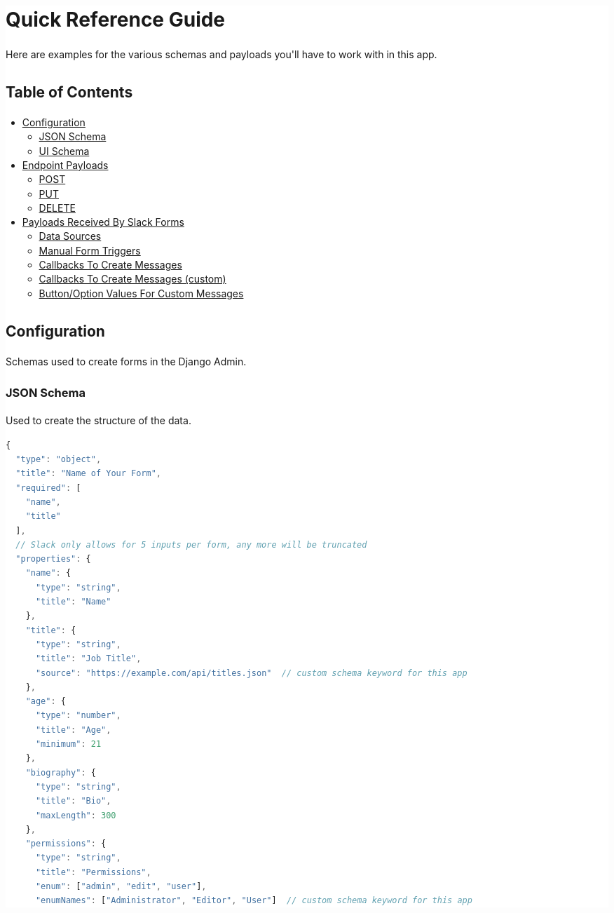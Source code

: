 # Quick Reference Guide

Here are examples for the various schemas and payloads you'll have to work with in this app.

## Table of Contents

- [Configuration](#Configuration)
  - [JSON Schema](#json-schema)
  - [UI Schema](#ui-schema)
- [Endpoint Payloads](#endpoint-payloads)
  - [POST](#post)
  - [PUT](#put)
  - [DELETE](#delete)
- [Payloads Received By Slack Forms](#payloads-received-by-slack-forms)
  - [Data Sources](#data-sources)
  - [Manual Form Triggers](#manual-form-triggers)
  - [Callbacks To Create Messages](#callbacks-to-create-messages)
  - [Callbacks To Create Messages (custom)](#callbacks-to-create-messages-custom)
  - [Button/Option Values For Custom Messages](#button-option-values-for-custom-messages)


## Configuration

Schemas used to create forms in the Django Admin.

### JSON Schema

Used to create the structure of the data.

```javascript
{
  "type": "object",
  "title": "Name of Your Form",
  "required": [
    "name",
    "title"
  ],
  // Slack only allows for 5 inputs per form, any more will be truncated
  "properties": {
    "name": {
      "type": "string",
      "title": "Name"
    },
    "title": {
      "type": "string",
      "title": "Job Title",
      "source": "https://example.com/api/titles.json"  // custom schema keyword for this app
    },
    "age": {
      "type": "number",
      "title": "Age",
      "minimum": 21
    },
    "biography": {
      "type": "string",
      "title": "Bio",
      "maxLength": 300
    },
    "permissions": {
      "type": "string",
      "title": "Permissions",
      "enum": ["admin", "edit", "user"],
      "enumNames": ["Administrator", "Editor", "User"]  // custom schema keyword for this app
```